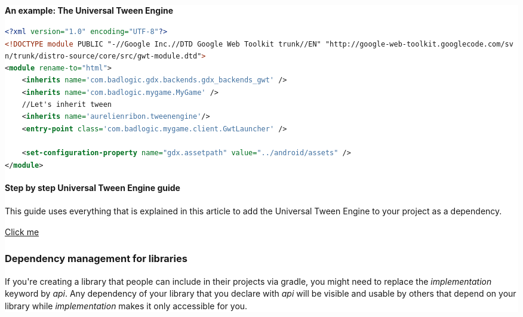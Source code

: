 **An example: The Universal Tween Engine**
```xml
<?xml version="1.0" encoding="UTF-8"?>
<!DOCTYPE module PUBLIC "-//Google Inc.//DTD Google Web Toolkit trunk//EN" "http://google-web-toolkit.googlecode.com/svn/trunk/distro-source/core/src/gwt-module.dtd">
<module rename-to="html">
	<inherits name='com.badlogic.gdx.backends.gdx_backends_gwt' />
	<inherits name='com.badlogic.mygame.MyGame' />
	//Let's inherit tween
	<inherits name='aurelienribon.tweenengine'/>
	<entry-point class='com.badlogic.mygame.client.GwtLauncher' />

	<set-configuration-property name="gdx.assetpath" value="../android/assets" />
</module>
```

#### Step by step Universal Tween Engine guide
This guide uses everything that is explained in this article to add the Universal Tween Engine to your project as a dependency.

[Click me](/wiki/articles/universal-tween-engine)

### Dependency management for libraries
If you're creating a library that people can include in their projects via gradle, you might need to replace the _implementation_ keyword by _api_.
Any dependency of your library that you declare with _api_ will be visible and usable by others that depend on your library while _implementation_ makes it only accessible for you.
